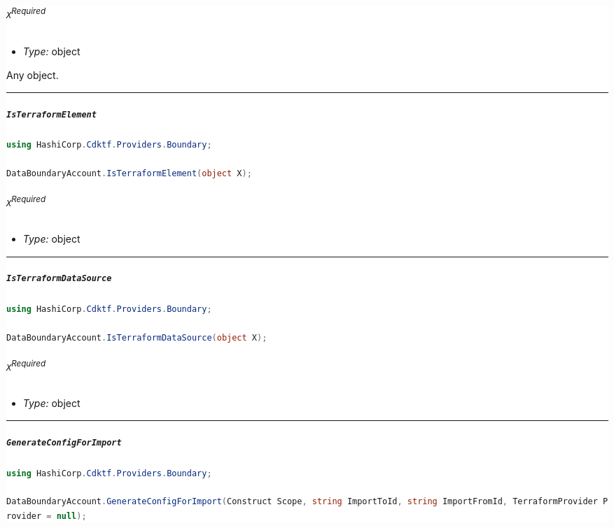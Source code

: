 ###### `X`<sup>Required</sup> <a name="X" id="@cdktf/provider-boundary.dataBoundaryAccount.DataBoundaryAccount.isConstruct.parameter.x"></a>

- *Type:* object

Any object.

---

##### `IsTerraformElement` <a name="IsTerraformElement" id="@cdktf/provider-boundary.dataBoundaryAccount.DataBoundaryAccount.isTerraformElement"></a>

```csharp
using HashiCorp.Cdktf.Providers.Boundary;

DataBoundaryAccount.IsTerraformElement(object X);
```

###### `X`<sup>Required</sup> <a name="X" id="@cdktf/provider-boundary.dataBoundaryAccount.DataBoundaryAccount.isTerraformElement.parameter.x"></a>

- *Type:* object

---

##### `IsTerraformDataSource` <a name="IsTerraformDataSource" id="@cdktf/provider-boundary.dataBoundaryAccount.DataBoundaryAccount.isTerraformDataSource"></a>

```csharp
using HashiCorp.Cdktf.Providers.Boundary;

DataBoundaryAccount.IsTerraformDataSource(object X);
```

###### `X`<sup>Required</sup> <a name="X" id="@cdktf/provider-boundary.dataBoundaryAccount.DataBoundaryAccount.isTerraformDataSource.parameter.x"></a>

- *Type:* object

---

##### `GenerateConfigForImport` <a name="GenerateConfigForImport" id="@cdktf/provider-boundary.dataBoundaryAccount.DataBoundaryAccount.generateConfigForImport"></a>

```csharp
using HashiCorp.Cdktf.Providers.Boundary;

DataBoundaryAccount.GenerateConfigForImport(Construct Scope, string ImportToId, string ImportFromId, TerraformProvider Provider = null);
```
